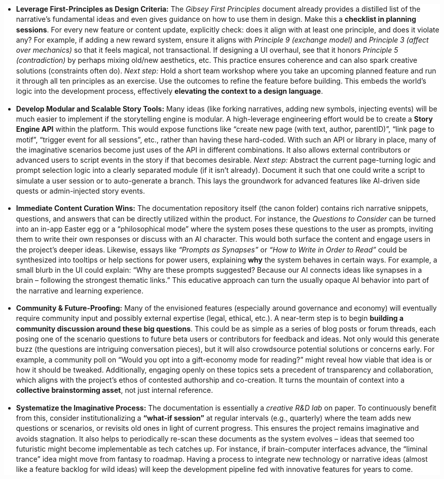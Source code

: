 - **Leverage First-Principles as Design Criteria:** The _Gibsey First Principles_ document already provides a distilled list of the narrative’s fundamental ideas and even gives guidance on how to use them in design. Make this a **checklist in planning sessions**. For every new feature or content update, explicitly check: does it align with at least one principle, and does it violate any? For example, if adding a new reward system, ensure it aligns with _Principle 9 (exchange model)_ and _Principle 3 (affect over mechanics)_ so that it feels magical, not transactional. If designing a UI overhaul, see that it honors _Principle 5 (contradiction)_ by perhaps mixing old/new aesthetics, etc. This practice ensures coherence and can also spark creative solutions (constraints often do). _Next step:_ Hold a short team workshop where you take an upcoming planned feature and run it through all ten principles as an exercise. Use the outcomes to refine the feature before building. This embeds the world’s logic into the development process, effectively **elevating the context to a design language**.
    
- **Develop Modular and Scalable Story Tools:** Many ideas (like forking narratives, adding new symbols, injecting events) will be much easier to implement if the storytelling engine is modular. A high-leverage engineering effort would be to create a **Story Engine API** within the platform. This would expose functions like “create new page (with text, author, parentID)”, “link page to motif”, “trigger event for all sessions”, etc., rather than having these hard-coded. With such an API or library in place, many of the imaginative scenarios become just uses of the API in different combinations. It also allows external contributors or advanced users to script events in the story if that becomes desirable. _Next step:_ Abstract the current page-turning logic and prompt selection logic into a clearly separated module (if it isn’t already). Document it such that one could write a script to simulate a user session or to auto-generate a branch. This lays the groundwork for advanced features like AI-driven side quests or admin-injected story events.
    
- **Immediate Content Curation Wins:** The documentation repository itself (the canon folder) contains rich narrative snippets, questions, and answers that can be directly utilized within the product. For instance, the _Questions to Consider_ can be turned into an in-app Easter egg or a “philosophical mode” where the system poses these questions to the user as prompts, inviting them to write their own responses or discuss with an AI character. This would both surface the content and engage users in the project’s deeper ideas. Likewise, essays like _“Prompts as Synapses”_ or _“How to Write in Order to Read”_ could be synthesized into tooltips or help sections for power users, explaining **why** the system behaves in certain ways. For example, a small blurb in the UI could explain: “Why are these prompts suggested? Because our AI connects ideas like synapses in a brain – following the strongest thematic links.” This educative approach can turn the usually opaque AI behavior into part of the narrative and learning experience.
    
- **Community & Future-Proofing:** Many of the envisioned features (especially around governance and economy) will eventually require community input and possibly external expertise (legal, ethical, etc.). A near-term step is to begin **building a community discussion around these big questions**. This could be as simple as a series of blog posts or forum threads, each posing one of the scenario questions to future beta users or contributors for feedback and ideas. Not only would this generate buzz (the questions are intriguing conversation pieces), but it will also crowdsource potential solutions or concerns early. For example, a community poll on “Would you opt into a gift-economy mode for reading?” might reveal how viable that idea is or how it should be tweaked. Additionally, engaging openly on these topics sets a precedent of transparency and collaboration, which aligns with the project’s ethos of contested authorship and co-creation. It turns the mountain of context into a **collective brainstorming asset**, not just internal reference.
    
- **Systematize the Imaginative Process:** The documentation is essentially a _creative R&D lab_ on paper. To continuously benefit from this, consider institutionalizing a **“what-if session”** at regular intervals (e.g., quarterly) where the team adds new questions or scenarios, or revisits old ones in light of current progress. This ensures the project remains imaginative and avoids stagnation. It also helps to periodically re-scan these documents as the system evolves – ideas that seemed too futuristic might become implementable as tech catches up. For instance, if brain-computer interfaces advance, the “liminal trance” idea might move from fantasy to roadmap. Having a process to integrate new technology or narrative ideas (almost like a feature backlog for wild ideas) will keep the development pipeline fed with innovative features for years to come.
    